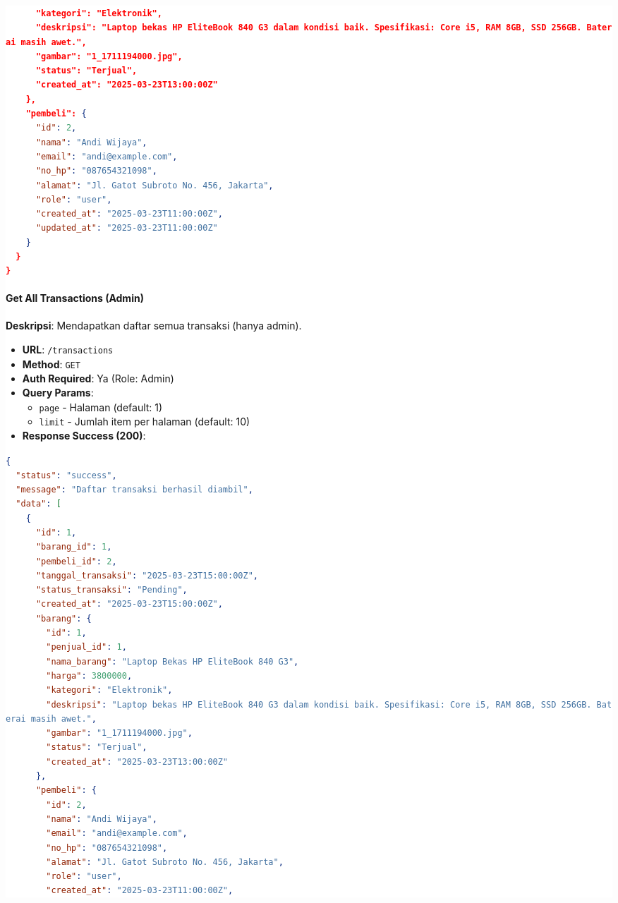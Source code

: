 ```json
      "kategori": "Elektronik",
      "deskripsi": "Laptop bekas HP EliteBook 840 G3 dalam kondisi baik. Spesifikasi: Core i5, RAM 8GB, SSD 256GB. Baterai masih awet.",
      "gambar": "1_1711194000.jpg",
      "status": "Terjual",
      "created_at": "2025-03-23T13:00:00Z"
    },
    "pembeli": {
      "id": 2,
      "nama": "Andi Wijaya",
      "email": "andi@example.com",
      "no_hp": "087654321098",
      "alamat": "Jl. Gatot Subroto No. 456, Jakarta",
      "role": "user",
      "created_at": "2025-03-23T11:00:00Z",
      "updated_at": "2025-03-23T11:00:00Z"
    }
  }
}
```

#### Get All Transactions (Admin)

**Deskripsi**: Mendapatkan daftar semua transaksi (hanya admin).

- **URL**: `/transactions`
- **Method**: `GET`
- **Auth Required**: Ya (Role: Admin)
- **Query Params**:
  - `page` - Halaman (default: 1)
  - `limit` - Jumlah item per halaman (default: 10)
- **Response Success (200)**:

```json
{
  "status": "success",
  "message": "Daftar transaksi berhasil diambil",
  "data": [
    {
      "id": 1,
      "barang_id": 1,
      "pembeli_id": 2,
      "tanggal_transaksi": "2025-03-23T15:00:00Z",
      "status_transaksi": "Pending",
      "created_at": "2025-03-23T15:00:00Z",
      "barang": {
        "id": 1,
        "penjual_id": 1,
        "nama_barang": "Laptop Bekas HP EliteBook 840 G3",
        "harga": 3800000,
        "kategori": "Elektronik",
        "deskripsi": "Laptop bekas HP EliteBook 840 G3 dalam kondisi baik. Spesifikasi: Core i5, RAM 8GB, SSD 256GB. Baterai masih awet.",
        "gambar": "1_1711194000.jpg",
        "status": "Terjual",
        "created_at": "2025-03-23T13:00:00Z"
      },
      "pembeli": {
        "id": 2,
        "nama": "Andi Wijaya",
        "email": "andi@example.com",
        "no_hp": "087654321098",
        "alamat": "Jl. Gatot Subroto No. 456, Jakarta",
        "role": "user",
        "created_at": "2025-03-23T11:00:00Z",
```